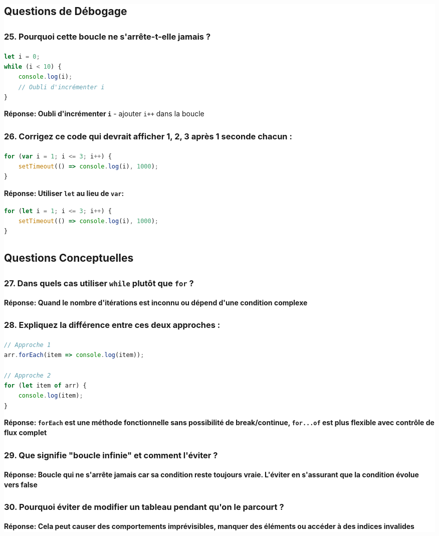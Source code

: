 ## Questions de Débogage

### 25. Pourquoi cette boucle ne s'arrête-t-elle jamais ?
```javascript
let i = 0;
while (i < 10) {
    console.log(i);
    // Oubli d'incrémenter i
}
```
**Réponse: Oubli d'incrémenter `i`** - ajouter `i++` dans la boucle

### 26. Corrigez ce code qui devrait afficher 1, 2, 3 après 1 seconde chacun :
```javascript
for (var i = 1; i <= 3; i++) {
    setTimeout(() => console.log(i), 1000);
}
```
**Réponse: Utiliser `let` au lieu de `var`:**
```javascript
for (let i = 1; i <= 3; i++) {
    setTimeout(() => console.log(i), 1000);
}
```

## Questions Conceptuelles

### 27. Dans quels cas utiliser `while` plutôt que `for` ?
**Réponse: Quand le nombre d'itérations est inconnu ou dépend d'une condition complexe**

### 28. Expliquez la différence entre ces deux approches :
```javascript
// Approche 1
arr.forEach(item => console.log(item));

// Approche 2
for (let item of arr) {
    console.log(item);
}
```
**Réponse: `forEach` est une méthode fonctionnelle sans possibilité de break/continue, `for...of` est plus flexible avec contrôle de flux complet**

### 29. Que signifie "boucle infinie" et comment l'éviter ?
**Réponse: Boucle qui ne s'arrête jamais car sa condition reste toujours vraie. L'éviter en s'assurant que la condition évolue vers false**

### 30. Pourquoi éviter de modifier un tableau pendant qu'on le parcourt ?
**Réponse: Cela peut causer des comportements imprévisibles, manquer des éléments ou accéder à des indices invalides**
